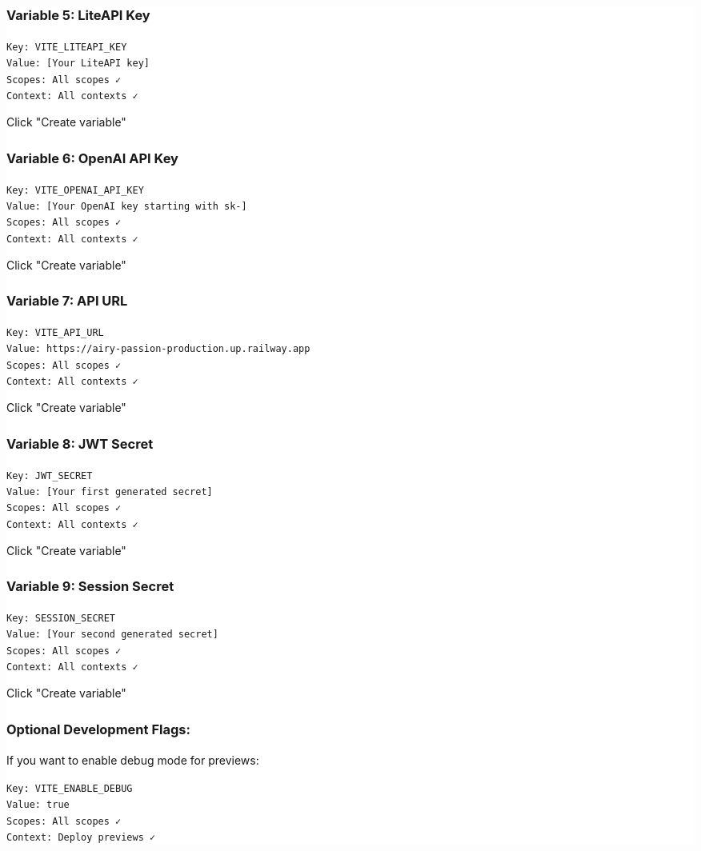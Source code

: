 ### Variable 5: LiteAPI Key
```
Key: VITE_LITEAPI_KEY
Value: [Your LiteAPI key]
Scopes: All scopes ✓
Context: All contexts ✓
```
Click "Create variable"

### Variable 6: OpenAI API Key
```
Key: VITE_OPENAI_API_KEY
Value: [Your OpenAI key starting with sk-]
Scopes: All scopes ✓
Context: All contexts ✓
```
Click "Create variable"

### Variable 7: API URL
```
Key: VITE_API_URL
Value: https://airy-passion-production.up.railway.app
Scopes: All scopes ✓
Context: All contexts ✓
```
Click "Create variable"

### Variable 8: JWT Secret
```
Key: JWT_SECRET
Value: [Your first generated secret]
Scopes: All scopes ✓
Context: All contexts ✓
```
Click "Create variable"

### Variable 9: Session Secret
```
Key: SESSION_SECRET
Value: [Your second generated secret]
Scopes: All scopes ✓
Context: All contexts ✓
```
Click "Create variable"

### Optional Development Flags:

If you want to enable debug mode for previews:

```
Key: VITE_ENABLE_DEBUG
Value: true
Scopes: All scopes ✓
Context: Deploy previews ✓
```
